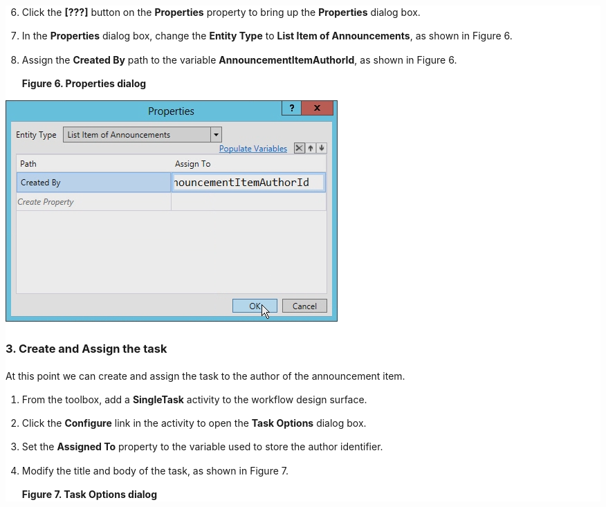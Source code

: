 
6. Click the **[???]** button on the **Properties** property to bring up the **Properties** dialog box.


7. In the **Properties** dialog box, change the **Entity Type** to **List Item of Announcements**, as shown in Figure 6.


8. Assign the **Created By** path to the variable **AnnouncementItemAuthorId**, as shown in Figure 6.

   **Figure 6. Properties dialog**



  ![The screenshot shows how to assign the Created By path to the variable AnnouncementItemAuthorId.](../images/WorkingWithTasksSharePointWorkflowsFig6.png)






### 3. Create and Assign the task

At this point we can create and assign the task to the author of the announcement item.




1. From the toolbox, add a **SingleTask** activity to the workflow design surface.


2. Click the **Configure** link in the activity to open the **Task Options** dialog box.


3. Set the **Assigned To** property to the variable used to store the author identifier.


4. Modify the title and body of the task, as shown in Figure 7.

   **Figure 7. Task Options dialog**


